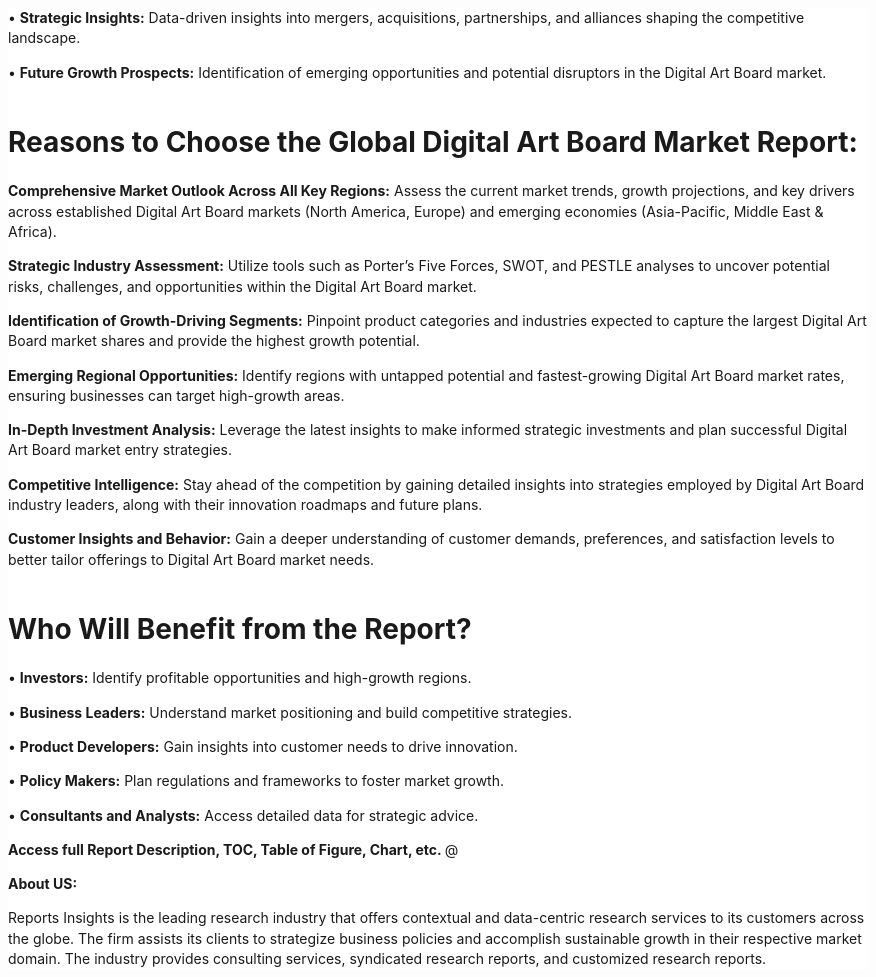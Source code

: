 • <strong>Strategic Insights:</strong> Data-driven insights into mergers, acquisitions, partnerships, and alliances shaping the competitive landscape.

• <strong>Future Growth Prospects:</strong> Identification of emerging opportunities and potential disruptors in the Digital Art Board market.

# <strong>Reasons to Choose the Global Digital Art Board Market Report:</strong>

<strong>Comprehensive Market Outlook Across All Key Regions:</strong>
Assess the current market trends, growth projections, and key drivers across established Digital Art Board markets (North America, Europe) and emerging economies (Asia-Pacific, Middle East & Africa).

<strong>Strategic Industry Assessment:</strong>
Utilize tools such as Porter’s Five Forces, SWOT, and PESTLE analyses to uncover potential risks, challenges, and opportunities within the Digital Art Board market.

<strong>Identification of Growth-Driving Segments:</strong>
Pinpoint product categories and industries expected to capture the largest Digital Art Board market shares and provide the highest growth potential.

<strong>Emerging Regional Opportunities:</strong>
Identify regions with untapped potential and fastest-growing Digital Art Board market rates, ensuring businesses can target high-growth areas.

<strong>In-Depth Investment Analysis:</strong>
Leverage the latest insights to make informed strategic investments and plan successful Digital Art Board market entry strategies.

<strong>Competitive Intelligence:</strong>
Stay ahead of the competition by gaining detailed insights into strategies employed by Digital Art Board industry leaders, along with their innovation roadmaps and future plans.

<strong>Customer Insights and Behavior:</strong>
Gain a deeper understanding of customer demands, preferences, and satisfaction levels to better tailor offerings to Digital Art Board market needs.

# <strong>Who Will Benefit from the Report?</strong>

• <strong>Investors:</strong> Identify profitable opportunities and high-growth regions.

• <strong>Business Leaders:</strong> Understand market positioning and build competitive strategies.

• <strong>Product Developers:</strong> Gain insights into customer needs to drive innovation.

• <strong>Policy Makers:</strong> Plan regulations and frameworks to foster market growth.

• <strong>Consultants and Analysts:</strong> Access detailed data for strategic advice.
</ul>
<strong>Access full Report Description, TOC, Table of Figure, Chart, etc. </strong>@  <a href= style=color:#0000ff;></a></font>

<strong><strong>About US</strong>:</strong>

Reports Insights is the leading research industry that offers contextual and data-centric research services to its customers across the globe. The firm assists its clients to strategize business policies and accomplish sustainable growth in their respective market domain. The industry provides consulting services, syndicated research reports, and customized research reports.
